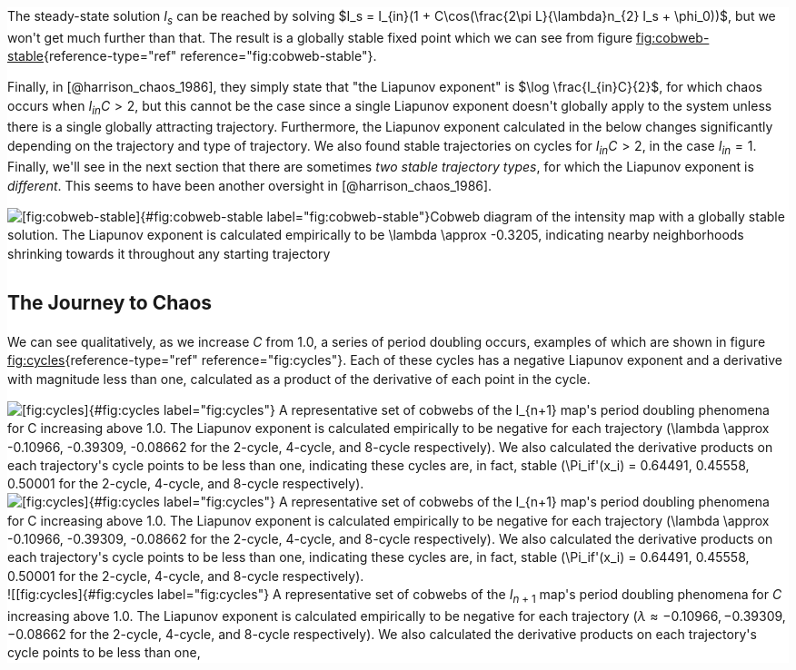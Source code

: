 The steady-state solution $I_s$ can be reached by solving
$I_s = I_{in}(1 + C\cos(\frac{2\pi L}{\lambda}n_{2} I_s + \phi_0))$, but
we won't get much further than that. The result is a globally stable
fixed point which we can see from figure
[fig:cobweb-stable](#fig:cobweb-stable){reference-type="ref"
reference="fig:cobweb-stable"}.

Finally, in [@harrison_chaos_1986], they simply state that "the Liapunov
exponent" is $\log \frac{I_{in}C}{2}$, for which chaos occurs when
$I_{in}C > 2$, but this cannot be the case since a single Liapunov
exponent doesn't globally apply to the system unless there is a single
globally attracting trajectory. Furthermore, the Liapunov exponent
calculated in the below changes significantly depending on the
trajectory and type of trajectory. We also found stable trajectories on
cycles for $I_{in}C > 2$, in the case $I_{in} = 1$. Finally, we'll see
in the next section that there are sometimes *two stable trajectory
types*, for which the Liapunov exponent is *different*. This seems to
have been another oversight in [@harrison_chaos_1986].

![[fig:cobweb-stable]{#fig:cobweb-stable
label="fig:cobweb-stable"}Cobweb diagram of the intensity map with a
globally stable solution. The Liapunov exponent is calculated
empirically to be $\lambda \approx
    -0.3205$, indicating nearby neighborhoods shrinking towards it
throughout any starting trajectory](/assets/chaos-optics/map-stable.png)

The Journey to Chaos
--------------------

We can see qualitatively, as we increase $C$ from $1.0$, a series of
period doubling occurs, examples of which are shown in figure
[fig:cycles](#fig:cycles){reference-type="ref"
reference="fig:cycles"}. Each of these cycles has a negative Liapunov
exponent and a derivative with magnitude less than one, calculated as a
product of the derivative of each point in the cycle.

![[fig:cycles]{#fig:cycles label="fig:cycles"} A representative set
of cobwebs of the $I_{n+1}$ map's period doubling phenomena for $C$
increasing above $1.0$. The Liapunov exponent is calculated empirically
to be negative for each trajectory
($\lambda \approx -0.10966, -0.39309, -0.08662$ for the 2-cycle,
4-cycle, and 8-cycle respectively). We also calculated the derivative
products on each trajectory's cycle points to be less than one,
indicating these cycles are, in fact, stable
($\Pi_if'(x_i) = 0.64491, 0.45558, 0.50001$ for the 2-cycle, 4-cycle,
and 8-cycle respectively).](/assets/chaos-optics/map-2cycle.png "fig:")
![[fig:cycles]{#fig:cycles label="fig:cycles"} A representative set
of cobwebs of the $I_{n+1}$ map's period doubling phenomena for $C$
increasing above $1.0$. The Liapunov exponent is calculated empirically
to be negative for each trajectory
($\lambda \approx -0.10966, -0.39309, -0.08662$ for the 2-cycle,
4-cycle, and 8-cycle respectively). We also calculated the derivative
products on each trajectory's cycle points to be less than one,
indicating these cycles are, in fact, stable
($\Pi_if'(x_i) = 0.64491, 0.45558, 0.50001$ for the 2-cycle, 4-cycle,
and 8-cycle respectively).](/assets/chaos-optics/map-4cycle.png "fig:")
![[fig:cycles]{#fig:cycles label="fig:cycles"} A representative set
of cobwebs of the $I_{n+1}$ map's period doubling phenomena for $C$
increasing above $1.0$. The Liapunov exponent is calculated empirically
to be negative for each trajectory
($\lambda \approx -0.10966, -0.39309, -0.08662$ for the 2-cycle,
4-cycle, and 8-cycle respectively). We also calculated the derivative
products on each trajectory's cycle points to be less than one,